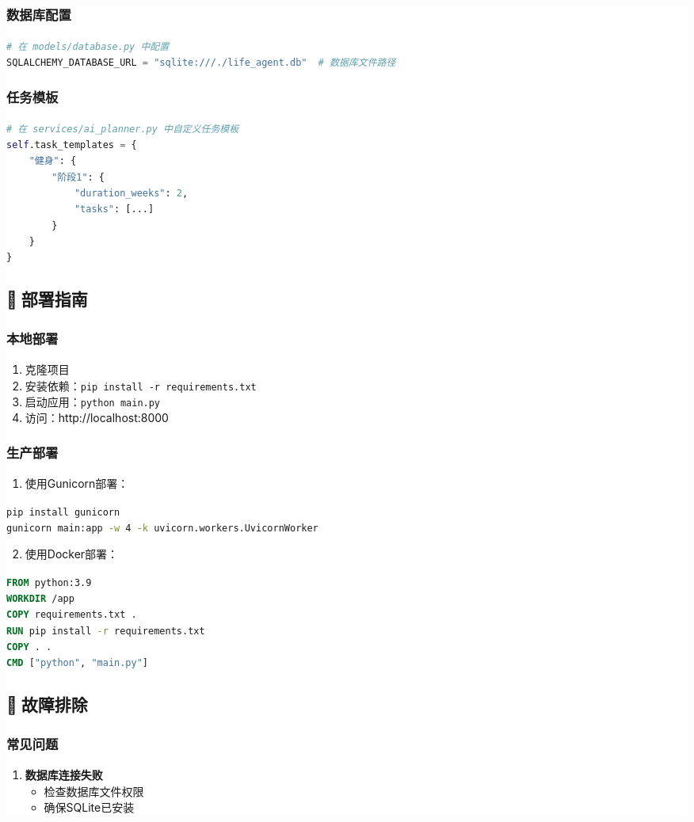 ### 数据库配置
```python
# 在 models/database.py 中配置
SQLALCHEMY_DATABASE_URL = "sqlite:///./life_agent.db"  # 数据库文件路径
```

### 任务模板
```python
# 在 services/ai_planner.py 中自定义任务模板
self.task_templates = {
    "健身": {
        "阶段1": {
            "duration_weeks": 2,
            "tasks": [...]
        }
    }
}
```

## 🚀 部署指南

### 本地部署
1. 克隆项目
2. 安装依赖：`pip install -r requirements.txt`
3. 启动应用：`python main.py`
4. 访问：http://localhost:8000

### 生产部署
1. 使用Gunicorn部署：
```bash
pip install gunicorn
gunicorn main:app -w 4 -k uvicorn.workers.UvicornWorker
```

2. 使用Docker部署：
```dockerfile
FROM python:3.9
WORKDIR /app
COPY requirements.txt .
RUN pip install -r requirements.txt
COPY . .
CMD ["python", "main.py"]
```

## 🐛 故障排除

### 常见问题

1. **数据库连接失败**
   - 检查数据库文件权限
   - 确保SQLite已安装
